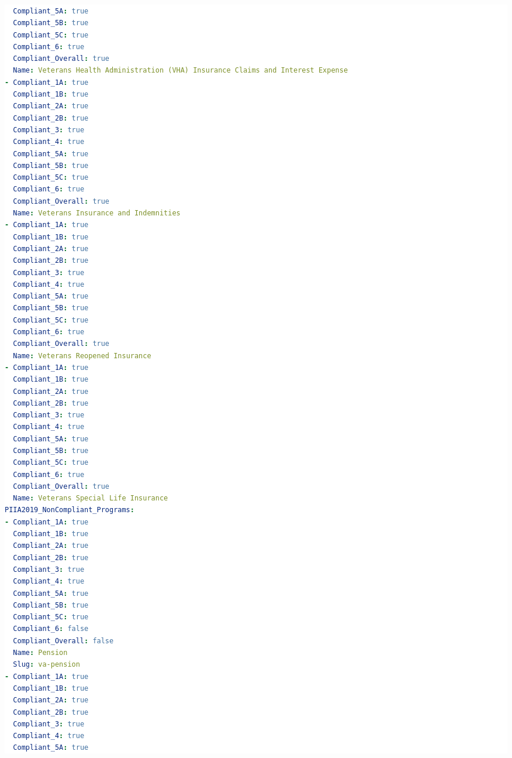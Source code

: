 ```yaml
  Compliant_5A: true
  Compliant_5B: true
  Compliant_5C: true
  Compliant_6: true
  Compliant_Overall: true
  Name: Veterans Health Administration (VHA) Insurance Claims and Interest Expense
- Compliant_1A: true
  Compliant_1B: true
  Compliant_2A: true
  Compliant_2B: true
  Compliant_3: true
  Compliant_4: true
  Compliant_5A: true
  Compliant_5B: true
  Compliant_5C: true
  Compliant_6: true
  Compliant_Overall: true
  Name: Veterans Insurance and Indemnities
- Compliant_1A: true
  Compliant_1B: true
  Compliant_2A: true
  Compliant_2B: true
  Compliant_3: true
  Compliant_4: true
  Compliant_5A: true
  Compliant_5B: true
  Compliant_5C: true
  Compliant_6: true
  Compliant_Overall: true
  Name: Veterans Reopened Insurance
- Compliant_1A: true
  Compliant_1B: true
  Compliant_2A: true
  Compliant_2B: true
  Compliant_3: true
  Compliant_4: true
  Compliant_5A: true
  Compliant_5B: true
  Compliant_5C: true
  Compliant_6: true
  Compliant_Overall: true
  Name: Veterans Special Life Insurance
PIIA2019_NonCompliant_Programs:
- Compliant_1A: true
  Compliant_1B: true
  Compliant_2A: true
  Compliant_2B: true
  Compliant_3: true
  Compliant_4: true
  Compliant_5A: true
  Compliant_5B: true
  Compliant_5C: true
  Compliant_6: false
  Compliant_Overall: false
  Name: Pension
  Slug: va-pension
- Compliant_1A: true
  Compliant_1B: true
  Compliant_2A: true
  Compliant_2B: true
  Compliant_3: true
  Compliant_4: true
  Compliant_5A: true
```